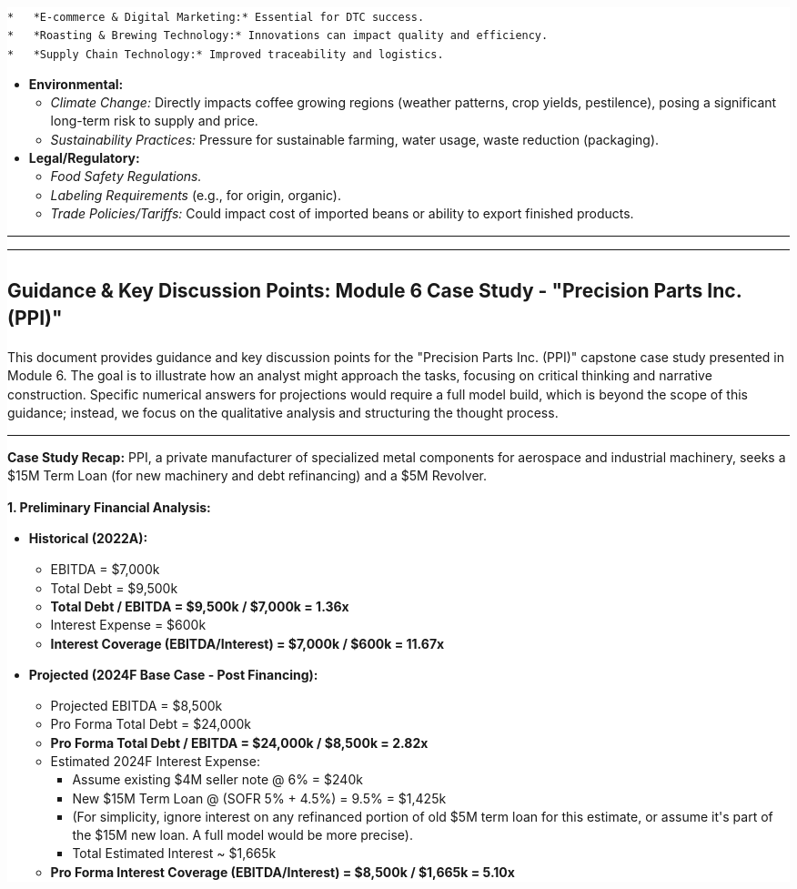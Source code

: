     *   *E-commerce & Digital Marketing:* Essential for DTC success.
    *   *Roasting & Brewing Technology:* Innovations can impact quality and efficiency.
    *   *Supply Chain Technology:* Improved traceability and logistics.
*   **Environmental:**
    *   *Climate Change:* Directly impacts coffee growing regions (weather patterns, crop yields, pestilence), posing a significant long-term risk to supply and price.
    *   *Sustainability Practices:* Pressure for sustainable farming, water usage, waste reduction (packaging).
*   **Legal/Regulatory:**
    *   *Food Safety Regulations.*
    *   *Labeling Requirements* (e.g., for origin, organic).
    *   *Trade Policies/Tariffs:* Could impact cost of imported beans or ability to export finished products.

---
---

## Guidance & Key Discussion Points: Module 6 Case Study - "Precision Parts Inc. (PPI)"

This document provides guidance and key discussion points for the "Precision Parts Inc. (PPI)" capstone case study presented in Module 6. The goal is to illustrate how an analyst might approach the tasks, focusing on critical thinking and narrative construction. Specific numerical answers for projections would require a full model build, which is beyond the scope of this guidance; instead, we focus on the qualitative analysis and structuring the thought process.

---

**Case Study Recap:**
PPI, a private manufacturer of specialized metal components for aerospace and industrial machinery, seeks a $15M Term Loan (for new machinery and debt refinancing) and a $5M Revolver.

**1. Preliminary Financial Analysis:**

*   **Historical (2022A):**
    *   EBITDA = $7,000k
    *   Total Debt = $9,500k
    *   **Total Debt / EBITDA = $9,500k / $7,000k = 1.36x**
    *   Interest Expense = $600k
    *   **Interest Coverage (EBITDA/Interest) = $7,000k / $600k = 11.67x**

*   **Projected (2024F Base Case - Post Financing):**
    *   Projected EBITDA = $8,500k
    *   Pro Forma Total Debt = $24,000k
    *   **Pro Forma Total Debt / EBITDA = $24,000k / $8,500k = 2.82x**
    *   Estimated 2024F Interest Expense:
        *   Assume existing $4M seller note @ 6% = $240k
        *   New $15M Term Loan @ (SOFR 5% + 4.5%) = 9.5% = $1,425k
        *   (For simplicity, ignore interest on any refinanced portion of old $5M term loan for this estimate, or assume it's part of the $15M new loan. A full model would be more precise).
        *   Total Estimated Interest ~ $1,665k
    *   **Pro Forma Interest Coverage (EBITDA/Interest) = $8,500k / $1,665k = 5.10x**
